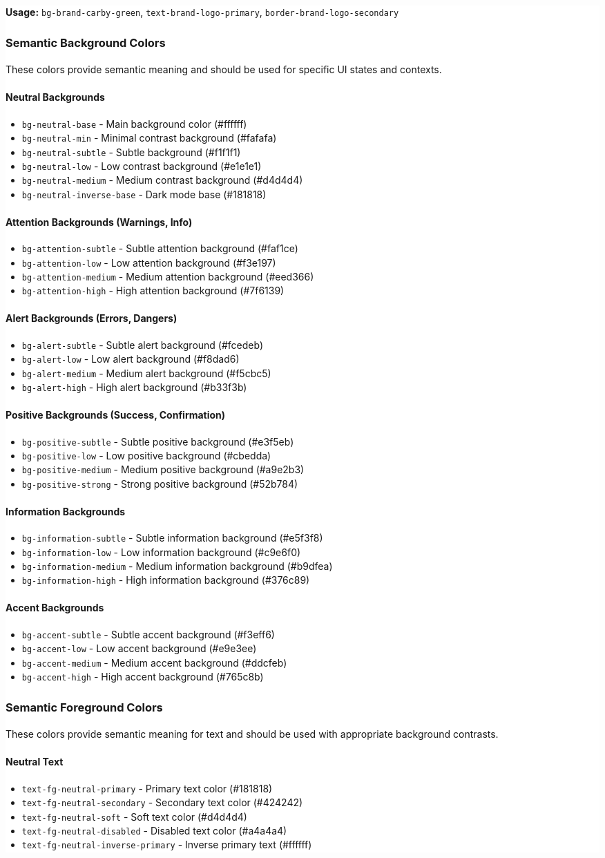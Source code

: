**Usage:** `bg-brand-carby-green`, `text-brand-logo-primary`, `border-brand-logo-secondary`

### Semantic Background Colors

These colors provide semantic meaning and should be used for specific UI states and contexts.

#### Neutral Backgrounds
- `bg-neutral-base` - Main background color (#ffffff)
- `bg-neutral-min` - Minimal contrast background (#fafafa)
- `bg-neutral-subtle` - Subtle background (#f1f1f1)
- `bg-neutral-low` - Low contrast background (#e1e1e1)
- `bg-neutral-medium` - Medium contrast background (#d4d4d4)
- `bg-neutral-inverse-base` - Dark mode base (#181818)

#### Attention Backgrounds (Warnings, Info)
- `bg-attention-subtle` - Subtle attention background (#faf1ce)
- `bg-attention-low` - Low attention background (#f3e197)
- `bg-attention-medium` - Medium attention background (#eed366)
- `bg-attention-high` - High attention background (#7f6139)

#### Alert Backgrounds (Errors, Dangers)
- `bg-alert-subtle` - Subtle alert background (#fcedeb)
- `bg-alert-low` - Low alert background (#f8dad6)
- `bg-alert-medium` - Medium alert background (#f5cbc5)
- `bg-alert-high` - High alert background (#b33f3b)

#### Positive Backgrounds (Success, Confirmation)
- `bg-positive-subtle` - Subtle positive background (#e3f5eb)
- `bg-positive-low` - Low positive background (#cbedda)
- `bg-positive-medium` - Medium positive background (#a9e2b3)
- `bg-positive-strong` - Strong positive background (#52b784)

#### Information Backgrounds
- `bg-information-subtle` - Subtle information background (#e5f3f8)
- `bg-information-low` - Low information background (#c9e6f0)
- `bg-information-medium` - Medium information background (#b9dfea)
- `bg-information-high` - High information background (#376c89)

#### Accent Backgrounds
- `bg-accent-subtle` - Subtle accent background (#f3eff6)
- `bg-accent-low` - Low accent background (#e9e3ee)
- `bg-accent-medium` - Medium accent background (#ddcfeb)
- `bg-accent-high` - High accent background (#765c8b)

### Semantic Foreground Colors

These colors provide semantic meaning for text and should be used with appropriate background contrasts.

#### Neutral Text
- `text-fg-neutral-primary` - Primary text color (#181818)
- `text-fg-neutral-secondary` - Secondary text color (#424242)
- `text-fg-neutral-soft` - Soft text color (#d4d4d4)
- `text-fg-neutral-disabled` - Disabled text color (#a4a4a4)
- `text-fg-neutral-inverse-primary` - Inverse primary text (#ffffff)
